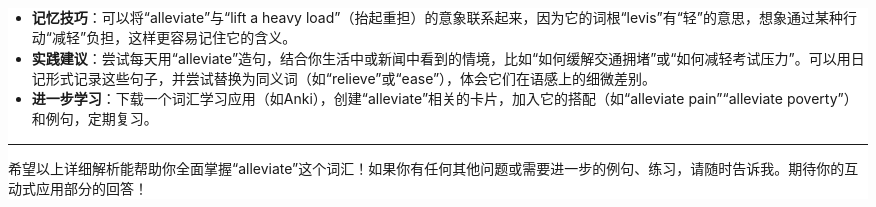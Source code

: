 - **记忆技巧**：可以将“alleviate”与“lift a heavy load”（抬起重担）的意象联系起来，因为它的词根“levis”有“轻”的意思，想象通过某种行动“减轻”负担，这样更容易记住它的含义。
- **实践建议**：尝试每天用“alleviate”造句，结合你生活中或新闻中看到的情境，比如“如何缓解交通拥堵”或“如何减轻考试压力”。可以用日记形式记录这些句子，并尝试替换为同义词（如“relieve”或“ease”），体会它们在语感上的细微差别。
- **进一步学习**：下载一个词汇学习应用（如Anki），创建“alleviate”相关的卡片，加入它的搭配（如“alleviate pain”“alleviate poverty”）和例句，定期复习。

---

希望以上详细解析能帮助你全面掌握“alleviate”这个词汇！如果你有任何其他问题或需要进一步的例句、练习，请随时告诉我。期待你的互动式应用部分的回答！